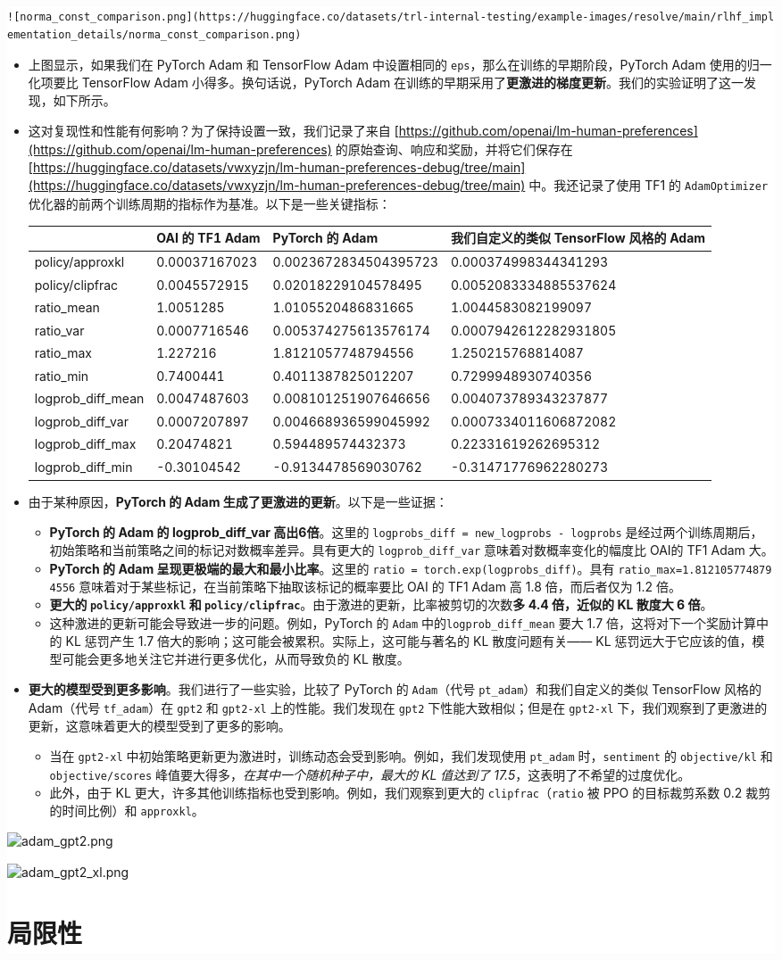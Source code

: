     
    ![norma_const_comparison.png](https://huggingface.co/datasets/trl-internal-testing/example-images/resolve/main/rlhf_implementation_details/norma_const_comparison.png)

- 上图显示，如果我们在 PyTorch Adam 和 TensorFlow Adam 中设置相同的 `eps`，那么在训练的早期阶段，PyTorch Adam 使用的归一化项要比 TensorFlow Adam 小得多。换句话说，PyTorch Adam 在训练的早期采用了**更激进的梯度更新**。我们的实验证明了这一发现，如下所示。
- 这对复现性和性能有何影响？为了保持设置一致，我们记录了来自 [https://github.com/openai/lm-human-preferences](https://github.com/openai/lm-human-preferences) 的原始查询、响应和奖励，并将它们保存在 [https://huggingface.co/datasets/vwxyzjn/lm-human-preferences-debug/tree/main](https://huggingface.co/datasets/vwxyzjn/lm-human-preferences-debug/tree/main) 中。我还记录了使用 TF1 的 `AdamOptimizer` 优化器的前两个训练周期的指标作为基准。以下是一些关键指标：
    
    
    |  | OAI 的 TF1 Adam | PyTorch 的 Adam | 我们自定义的类似 TensorFlow 风格的 Adam|
    | --- | --- | --- | --- |
    | policy/approxkl | 0.00037167023 | 0.0023672834504395723 | 0.000374998344341293 |
    | policy/clipfrac | 0.0045572915 | 0.02018229104578495 | 0.0052083334885537624 |
    | ratio_mean | 1.0051285 | 1.0105520486831665 | 1.0044583082199097 |
    | ratio_var | 0.0007716546 | 0.005374275613576174 | 0.0007942612282931805 |
    | ratio_max | 1.227216 | 1.8121057748794556 | 1.250215768814087 |
    | ratio_min | 0.7400441 | 0.4011387825012207 | 0.7299948930740356 |
    | logprob_diff_mean | 0.0047487603 | 0.008101251907646656 | 0.004073789343237877 |
    | logprob_diff_var | 0.0007207897 | 0.004668936599045992 | 0.0007334011606872082 |
    | logprob_diff_max | 0.20474821 | 0.594489574432373 | 0.22331619262695312 |
    | logprob_diff_min | -0.30104542 | -0.9134478569030762 | -0.31471776962280273 |

- 由于某种原因，**PyTorch 的 Adam 生成了更激进的更新**。以下是一些证据：
    - **PyTorch 的 Adam 的 logprob_diff_var 高出6倍**。这里的 `logprobs_diff = new_logprobs - logprobs` 是经过两个训练周期后，初始策略和当前策略之间的标记对数概率差异。具有更大的 `logprob_diff_var` 意味着对数概率变化的幅度比 OAI的 TF1 Adam 大。
    - **PyTorch 的 Adam 呈现更极端的最大和最小比率**。这里的 `ratio = torch.exp(logprobs_diff)`。具有 `ratio_max=1.8121057748794556` 意味着对于某些标记，在当前策略下抽取该标记的概率要比 OAI 的 TF1 Adam 高 1.8 倍，而后者仅为 1.2 倍。
    - **更大的 `policy/approxkl` 和 `policy/clipfrac`**。由于激进的更新，比率被剪切的次数**多 4.4 倍，近似的 KL 散度大 6 倍**。
    - 这种激进的更新可能会导致进一步的问题。例如，PyTorch 的 `Adam` 中的`logprob_diff_mean` 要大 1.7 倍，这将对下一个奖励计算中的 KL 惩罚产生 1.7 倍大的影响；这可能会被累积。实际上，这可能与著名的 KL 散度问题有关—— KL 惩罚远大于它应该的值，模型可能会更多地关注它并进行更多优化，从而导致负的 KL 散度。
- **更大的模型受到更多影响**。我们进行了一些实验，比较了 PyTorch 的 `Adam`（代号 `pt_adam`）和我们自定义的类似 TensorFlow 风格的 Adam（代号 `tf_adam`）在 `gpt2` 和 `gpt2-xl` 上的性能。我们发现在 `gpt2` 下性能大致相似；但是在 `gpt2-xl` 下，我们观察到了更激进的更新，这意味着更大的模型受到了更多的影响。

   - 当在 `gpt2-xl` 中初始策略更新更为激进时，训练动态会受到影响。例如，我们发现使用 `pt_adam` 时，`sentiment` 的 `objective/kl` 和 `objective/scores` 峰值要大得多，*在其中一个随机种子中，最大的 KL 值达到了 17.5*，这表明了不希望的过度优化。
    - 此外，由于 KL 更大，许多其他训练指标也受到影响。例如，我们观察到更大的 `clipfrac`（`ratio` 被 PPO 的目标裁剪系数 0.2 裁剪的时间比例）和 `approxkl`。

![adam_gpt2.png](https://huggingface.co/datasets/trl-internal-testing/example-images/resolve/main/rlhf_implementation_details/adam_gpt2.png)

![adam_gpt2_xl.png](https://huggingface.co/datasets/trl-internal-testing/example-images/resolve/main/rlhf_implementation_details/adam_gpt2_xl.png)

# 局限性
